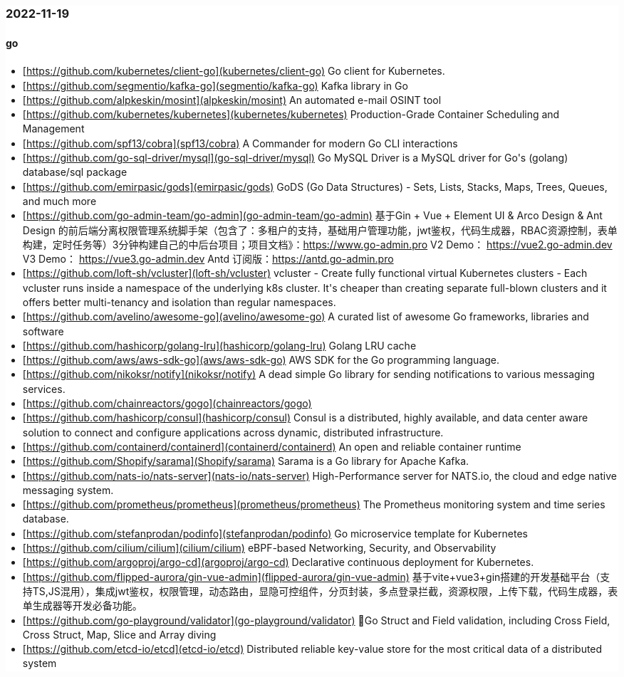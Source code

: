 ### 2022-11-19

#### go
* [https://github.com/kubernetes/client-go](kubernetes/client-go) Go client for Kubernetes.
* [https://github.com/segmentio/kafka-go](segmentio/kafka-go) Kafka library in Go
* [https://github.com/alpkeskin/mosint](alpkeskin/mosint) An automated e-mail OSINT tool
* [https://github.com/kubernetes/kubernetes](kubernetes/kubernetes) Production-Grade Container Scheduling and Management
* [https://github.com/spf13/cobra](spf13/cobra) A Commander for modern Go CLI interactions
* [https://github.com/go-sql-driver/mysql](go-sql-driver/mysql) Go MySQL Driver is a MySQL driver for Go's (golang) database/sql package
* [https://github.com/emirpasic/gods](emirpasic/gods) GoDS (Go Data Structures) - Sets, Lists, Stacks, Maps, Trees, Queues, and much more
* [https://github.com/go-admin-team/go-admin](go-admin-team/go-admin) 基于Gin + Vue + Element UI & Arco Design & Ant Design 的前后端分离权限管理系统脚手架（包含了：多租户的支持，基础用户管理功能，jwt鉴权，代码生成器，RBAC资源控制，表单构建，定时任务等）3分钟构建自己的中后台项目；项目文档》：https://www.go-admin.pro V2 Demo： https://vue2.go-admin.dev V3 Demo： https://vue3.go-admin.dev Antd 订阅版：https://antd.go-admin.pro
* [https://github.com/loft-sh/vcluster](loft-sh/vcluster) vcluster - Create fully functional virtual Kubernetes clusters - Each vcluster runs inside a namespace of the underlying k8s cluster. It's cheaper than creating separate full-blown clusters and it offers better multi-tenancy and isolation than regular namespaces.
* [https://github.com/avelino/awesome-go](avelino/awesome-go) A curated list of awesome Go frameworks, libraries and software
* [https://github.com/hashicorp/golang-lru](hashicorp/golang-lru) Golang LRU cache
* [https://github.com/aws/aws-sdk-go](aws/aws-sdk-go) AWS SDK for the Go programming language.
* [https://github.com/nikoksr/notify](nikoksr/notify) A dead simple Go library for sending notifications to various messaging services.
* [https://github.com/chainreactors/gogo](chainreactors/gogo)
* [https://github.com/hashicorp/consul](hashicorp/consul) Consul is a distributed, highly available, and data center aware solution to connect and configure applications across dynamic, distributed infrastructure.
* [https://github.com/containerd/containerd](containerd/containerd) An open and reliable container runtime
* [https://github.com/Shopify/sarama](Shopify/sarama) Sarama is a Go library for Apache Kafka.
* [https://github.com/nats-io/nats-server](nats-io/nats-server) High-Performance server for NATS.io, the cloud and edge native messaging system.
* [https://github.com/prometheus/prometheus](prometheus/prometheus) The Prometheus monitoring system and time series database.
* [https://github.com/stefanprodan/podinfo](stefanprodan/podinfo) Go microservice template for Kubernetes
* [https://github.com/cilium/cilium](cilium/cilium) eBPF-based Networking, Security, and Observability
* [https://github.com/argoproj/argo-cd](argoproj/argo-cd) Declarative continuous deployment for Kubernetes.
* [https://github.com/flipped-aurora/gin-vue-admin](flipped-aurora/gin-vue-admin) 基于vite+vue3+gin搭建的开发基础平台（支持TS,JS混用），集成jwt鉴权，权限管理，动态路由，显隐可控组件，分页封装，多点登录拦截，资源权限，上传下载，代码生成器，表单生成器等开发必备功能。
* [https://github.com/go-playground/validator](go-playground/validator) 💯Go Struct and Field validation, including Cross Field, Cross Struct, Map, Slice and Array diving
* [https://github.com/etcd-io/etcd](etcd-io/etcd) Distributed reliable key-value store for the most critical data of a distributed system
